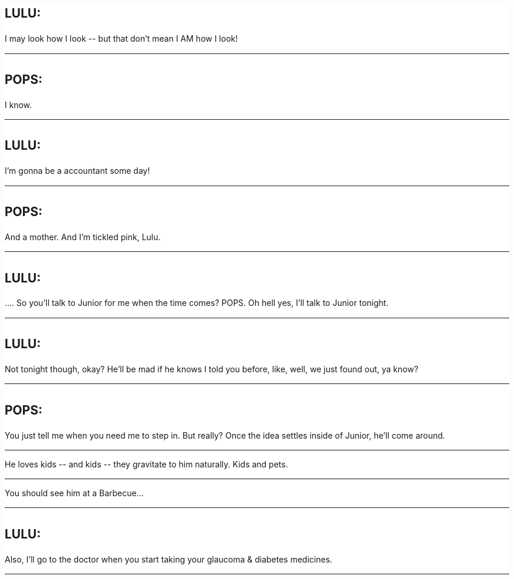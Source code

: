 
## LULU: 
I may look how I look -- but that don’t mean I AM how I look! 

---

## POPS: 
I know.

---

## LULU: 
I’m gonna be a accountant some day!

---

## POPS: 
And a mother. And I’m tickled pink, Lulu.

---

## LULU: 
.... So you’ll talk to Junior for me when the time comes? POPS. Oh hell yes, I’ll talk to Junior tonight.

---

## LULU: 
Not tonight though, okay? He’ll be mad if he knows I told you before, like, well, we just found out, ya know?

---

## POPS: 
You just tell me when you need me to step in. But really? Once the idea settles inside of Junior, he’ll come around. 

---

He loves kids -- and kids -- they gravitate to him naturally. Kids and pets. 

---

You should see him at a Barbecue... 

---

## LULU: 
Also, I’ll go to the doctor when you start taking your glaucoma & diabetes medicines. 

---